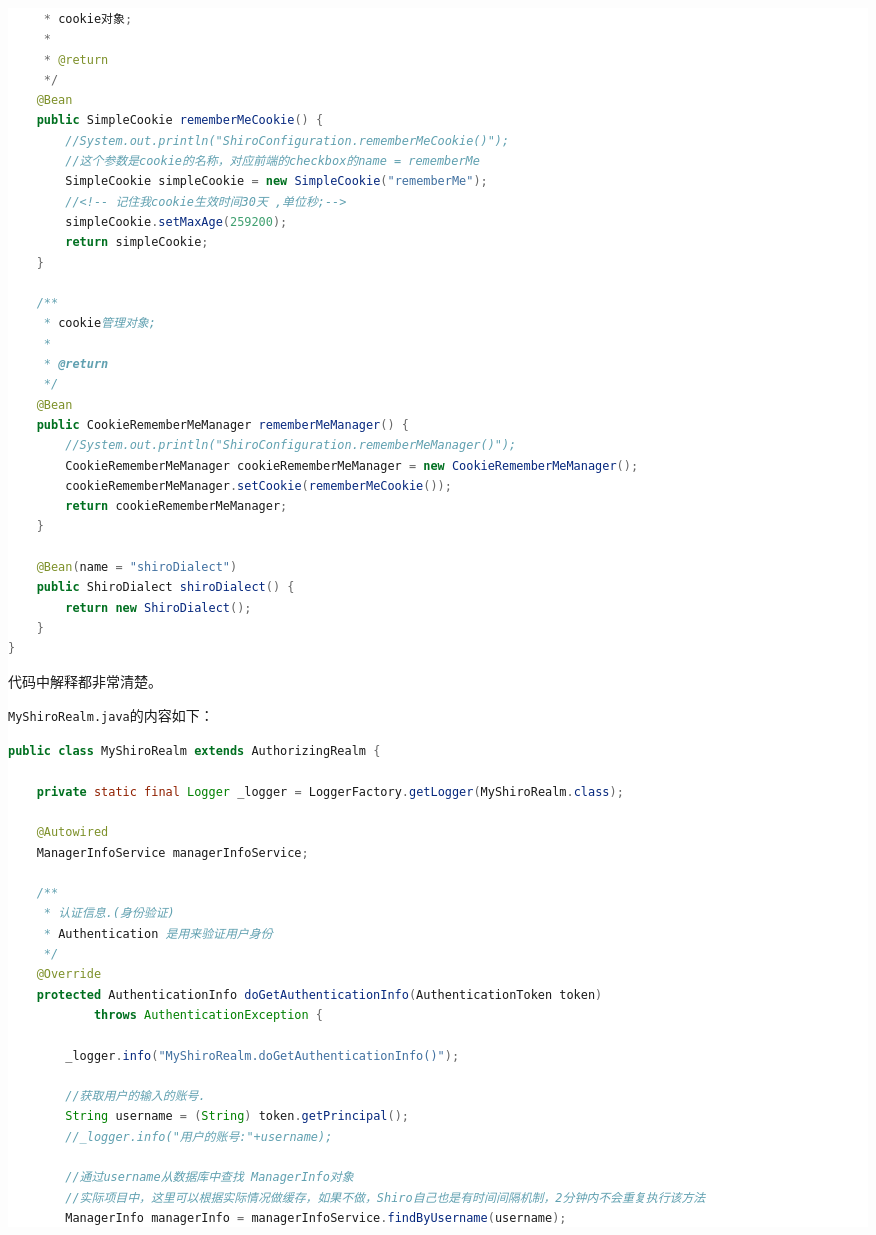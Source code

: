 ``` java
     * cookie对象;
     *
     * @return
     */
    @Bean
    public SimpleCookie rememberMeCookie() {
        //System.out.println("ShiroConfiguration.rememberMeCookie()");
        //这个参数是cookie的名称，对应前端的checkbox的name = rememberMe
        SimpleCookie simpleCookie = new SimpleCookie("rememberMe");
        //<!-- 记住我cookie生效时间30天 ,单位秒;-->
        simpleCookie.setMaxAge(259200);
        return simpleCookie;
    }

    /**
     * cookie管理对象;
     *
     * @return
     */
    @Bean
    public CookieRememberMeManager rememberMeManager() {
        //System.out.println("ShiroConfiguration.rememberMeManager()");
        CookieRememberMeManager cookieRememberMeManager = new CookieRememberMeManager();
        cookieRememberMeManager.setCookie(rememberMeCookie());
        return cookieRememberMeManager;
    }

    @Bean(name = "shiroDialect")
    public ShiroDialect shiroDialect() {
        return new ShiroDialect();
    }
}
```

代码中解释都非常清楚。

`MyShiroRealm.java`的内容如下：

``` java
public class MyShiroRealm extends AuthorizingRealm {

    private static final Logger _logger = LoggerFactory.getLogger(MyShiroRealm.class);

    @Autowired
    ManagerInfoService managerInfoService;

    /**
     * 认证信息.(身份验证)
     * Authentication 是用来验证用户身份
     */
    @Override
    protected AuthenticationInfo doGetAuthenticationInfo(AuthenticationToken token)
            throws AuthenticationException {

        _logger.info("MyShiroRealm.doGetAuthenticationInfo()");

        //获取用户的输入的账号.
        String username = (String) token.getPrincipal();
        //_logger.info("用户的账号:"+username);

        //通过username从数据库中查找 ManagerInfo对象
        //实际项目中，这里可以根据实际情况做缓存，如果不做，Shiro自己也是有时间间隔机制，2分钟内不会重复执行该方法
        ManagerInfo managerInfo = managerInfoService.findByUsername(username);

```